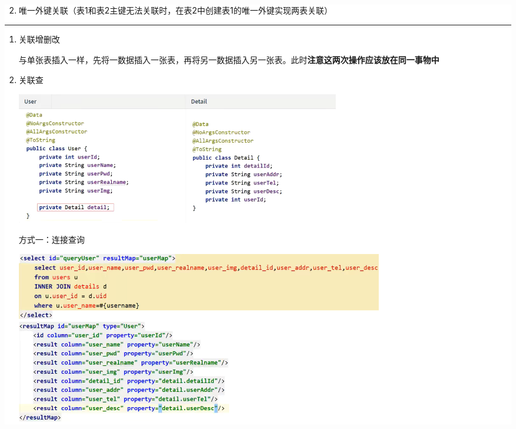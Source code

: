 2. 唯一外键关联（表1和表2主键无法关联时，在表2中创建表1的唯一外键实现两表关联）

---

1. 关联增删改
   
   与单张表插入一样，先将一数据插入一张表，再将另一数据插入另一张表。此时**注意这两次操作应该放在同一事物中**

2. 关联查
   
   <img title="" src="images/2023-04-24-15-39-57-image.png" alt="" width="538">
   
   方式一：连接查询
   
   <img title="" src="images/2023-04-24-15-45-52-image.png" alt="" width="611">
   
   <img title="" src="images/2023-04-24-15-46-48-image.png" alt="" width="357">
   